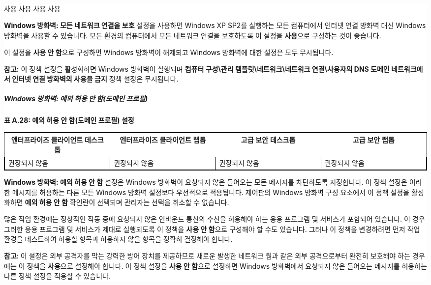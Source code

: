 <td style="border:1px solid black;">사용</td>
<td style="border:1px solid black;">사용</td>
<td style="border:1px solid black;">사용</td>
<td style="border:1px solid black;">사용</td>
</tr>
</tbody>
</table>
  
**Windows 방화벽: 모든 네트워크 연결을 보호** 설정을 사용하면 Windows XP SP2를 실행하는 모든 컴퓨터에서 인터넷 연결 방화벽 대신 Windows 방화벽을 사용할 수 있습니다. 모든 환경의 컴퓨터에서 모든 네트워크 연결을 보호하도록 이 설정을 **사용**으로 구성하는 것이 좋습니다.
  
이 설정을 **사용 안 함**으로 구성하면 Windows 방화벽이 해제되고 Windows 방화벽에 대한 설정은 모두 무시됩니다.
  
**참고:** 이 정책 설정을 활성화하면 Windows 방화벽이 실행되며 **컴퓨터 구성\\관리 템플릿\\네트워크\\네트워크 연결\\사용자의 DNS 도메인 네트워크에서 인터넷 연결 방화벽의 사용을 금지** 정책 설정은 무시됩니다.
  
##### Windows 방화벽: 예외 허용 안 함(도메인 프로필)
  
**표 A.28: 예외 허용 안 함(도메인 프로필) 설정**

 
<table style="border:1px solid black;">
<colgroup>
<col width="25%" />
<col width="25%" />
<col width="25%" />
<col width="25%" />
</colgroup>
<thead>
<tr class="header">
<th>엔터프라이즈 클라이언트 데스크톱</th>
<th>엔터프라이즈 클라이언트 랩톱</th>
<th>고급 보안 데스크톱</th>
<th>고급 보안 랩톱</th>
</tr>
</thead>
<tbody>
<tr class="odd">
<td style="border:1px solid black;">권장되지 않음</td>
<td style="border:1px solid black;">권장되지 않음</td>
<td style="border:1px solid black;">권장되지 않음</td>
<td style="border:1px solid black;">권장되지 않음</td>
</tr>
</tbody>
</table>
  
**Windows 방화벽: 예외 허용 안 함** 설정은 Windows 방화벽이 요청되지 않은 들어오는 모든 메시지를 차단하도록 지정합니다. 이 정책 설정은 이러한 메시지를 허용하는 다른 모든 Windows 방화벽 설정보다 우선적으로 적용됩니다. 제어판의 Windows 방화벽 구성 요소에서 이 정책 설정을 활성화하면 **예외 허용 안 함** 확인란이 선택되며 관리자는 선택을 취소할 수 없습니다.
  
많은 작업 환경에는 정상적인 작동 중에 요청되지 않은 인바운드 통신의 수신을 허용해야 하는 응용 프로그램 및 서비스가 포함되어 있습니다. 이 경우 그러한 응용 프로그램 및 서비스가 제대로 실행되도록 이 정책을 **사용 안 함**으로 구성해야 할 수도 있습니다. 그러나 이 정책을 변경하려면 먼저 작업 환경을 테스트하여 허용할 항목과 허용하지 않을 항목을 정확히 결정해야 합니다.
  
**참고**: 이 설정은 외부 공격자를 막는 강력한 방어 장치를 제공하므로 새로운 발생한 네트워크 웜과 같은 외부 공격으로부터 완전히 보호해야 하는 경우에는 이 정책을 **사용**으로 설정해야 합니다. 이 정책 설정을 **사용 안 함**으로 설정하면 Windows 방화벽에서 요청되지 않은 들어오는 메시지를 허용하는 다른 정책 설정을 적용할 수 있습니다.
  